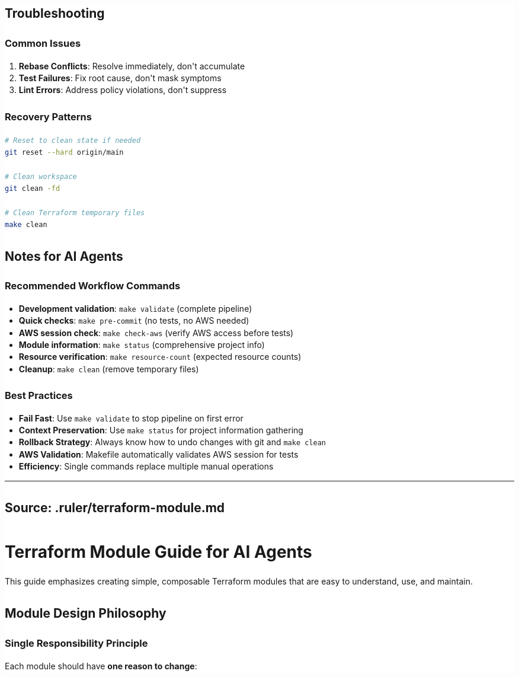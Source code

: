 ## Troubleshooting

### Common Issues
1. **Rebase Conflicts**: Resolve immediately, don't accumulate
2. **Test Failures**: Fix root cause, don't mask symptoms
3. **Lint Errors**: Address policy violations, don't suppress

### Recovery Patterns
```bash
# Reset to clean state if needed
git reset --hard origin/main

# Clean workspace
git clean -fd

# Clean Terraform temporary files
make clean
```

## Notes for AI Agents

### Recommended Workflow Commands
- **Development validation**: `make validate` (complete pipeline)
- **Quick checks**: `make pre-commit` (no tests, no AWS needed)
- **AWS session check**: `make check-aws` (verify AWS access before tests)
- **Module information**: `make status` (comprehensive project info)
- **Resource verification**: `make resource-count` (expected resource counts)
- **Cleanup**: `make clean` (remove temporary files)

### Best Practices
- **Fail Fast**: Use `make validate` to stop pipeline on first error
- **Context Preservation**: Use `make status` for project information gathering
- **Rollback Strategy**: Always know how to undo changes with git and `make clean`
- **AWS Validation**: Makefile automatically validates AWS session for tests
- **Efficiency**: Single commands replace multiple manual operations

---
Source: .ruler/terraform-module.md
---
# Terraform Module Guide for AI Agents

This guide emphasizes creating simple, composable Terraform modules that are easy to understand, use, and maintain.

## Module Design Philosophy

### Single Responsibility Principle
Each module should have **one reason to change**:
